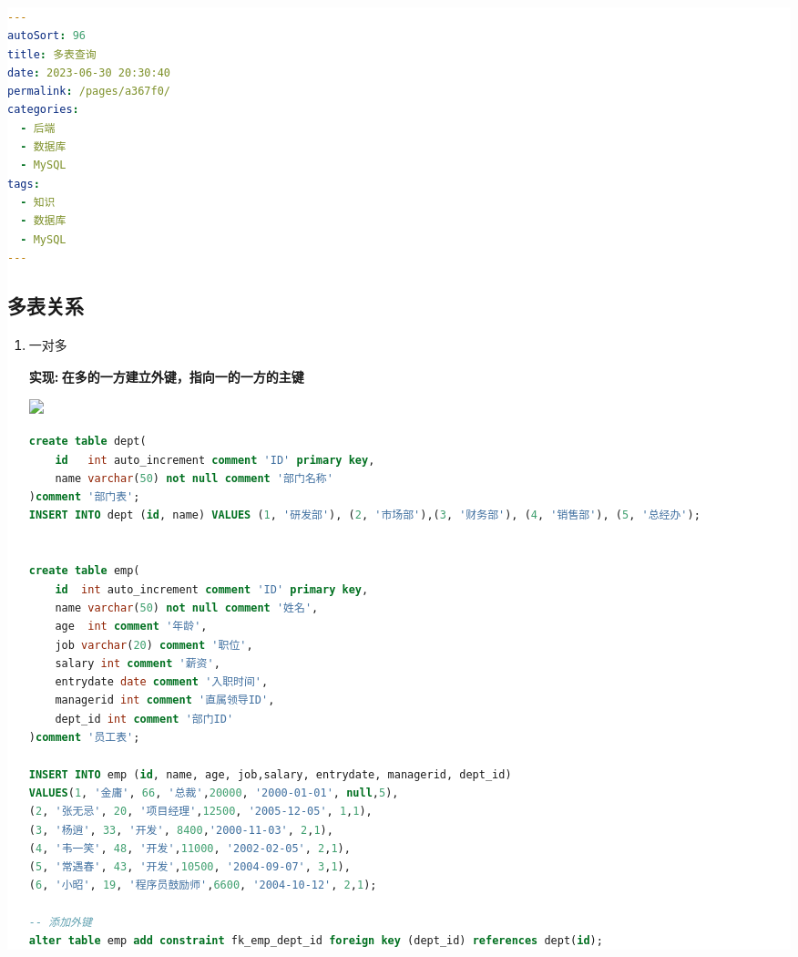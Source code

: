 ```yaml
---
autoSort: 96
title: 多表查询
date: 2023-06-30 20:30:40
permalink: /pages/a367f0/
categories: 
  - 后端
  - 数据库
  - MySQL
tags: 
  - 知识
  - 数据库
  - MySQL
---
```




## 多表关系

1. 一对多

   **实现: 在多的一方建立外键，指向一的一方的主键**  

   ![](/assets/后端/数据库/MySQL/一对多.png)

   ```sql
   create table dept(
       id   int auto_increment comment 'ID' primary key,
       name varchar(50) not null comment '部门名称'
   )comment '部门表';
   INSERT INTO dept (id, name) VALUES (1, '研发部'), (2, '市场部'),(3, '财务部'), (4, '销售部'), (5, '总经办');
   
   
   create table emp(
       id  int auto_increment comment 'ID' primary key,
       name varchar(50) not null comment '姓名',
       age  int comment '年龄',
       job varchar(20) comment '职位',
       salary int comment '薪资',
       entrydate date comment '入职时间',
       managerid int comment '直属领导ID',
       dept_id int comment '部门ID'
   )comment '员工表';
   
   INSERT INTO emp (id, name, age, job,salary, entrydate, managerid, dept_id) 
   VALUES(1, '金庸', 66, '总裁',20000, '2000-01-01', null,5),
   (2, '张无忌', 20, '项目经理',12500, '2005-12-05', 1,1),
   (3, '杨逍', 33, '开发', 8400,'2000-11-03', 2,1),
   (4, '韦一笑', 48, '开发',11000, '2002-02-05', 2,1),
   (5, '常遇春', 43, '开发',10500, '2004-09-07', 3,1),
   (6, '小昭', 19, '程序员鼓励师',6600, '2004-10-12', 2,1);
   
   -- 添加外键
   alter table emp add constraint fk_emp_dept_id foreign key (dept_id) references dept(id);
   ```
